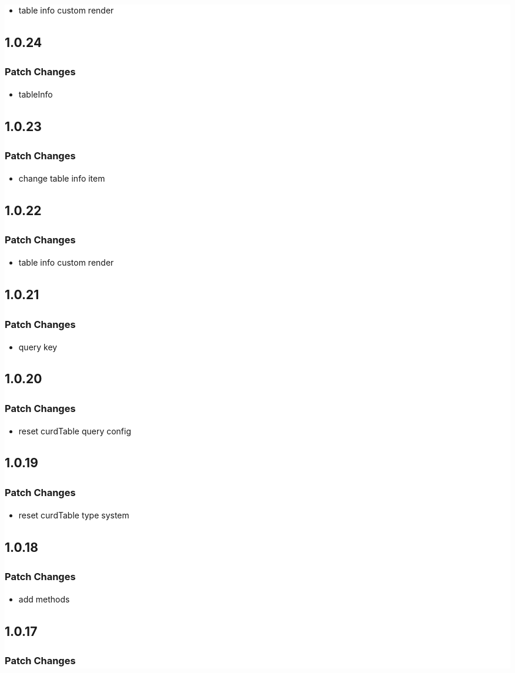 - table info custom render

## 1.0.24

### Patch Changes

- tableInfo

## 1.0.23

### Patch Changes

- change table info item

## 1.0.22

### Patch Changes

- table info custom render

## 1.0.21

### Patch Changes

- query key

## 1.0.20

### Patch Changes

- reset curdTable query config

## 1.0.19

### Patch Changes

- reset curdTable type system

## 1.0.18

### Patch Changes

- add methods

## 1.0.17

### Patch Changes
